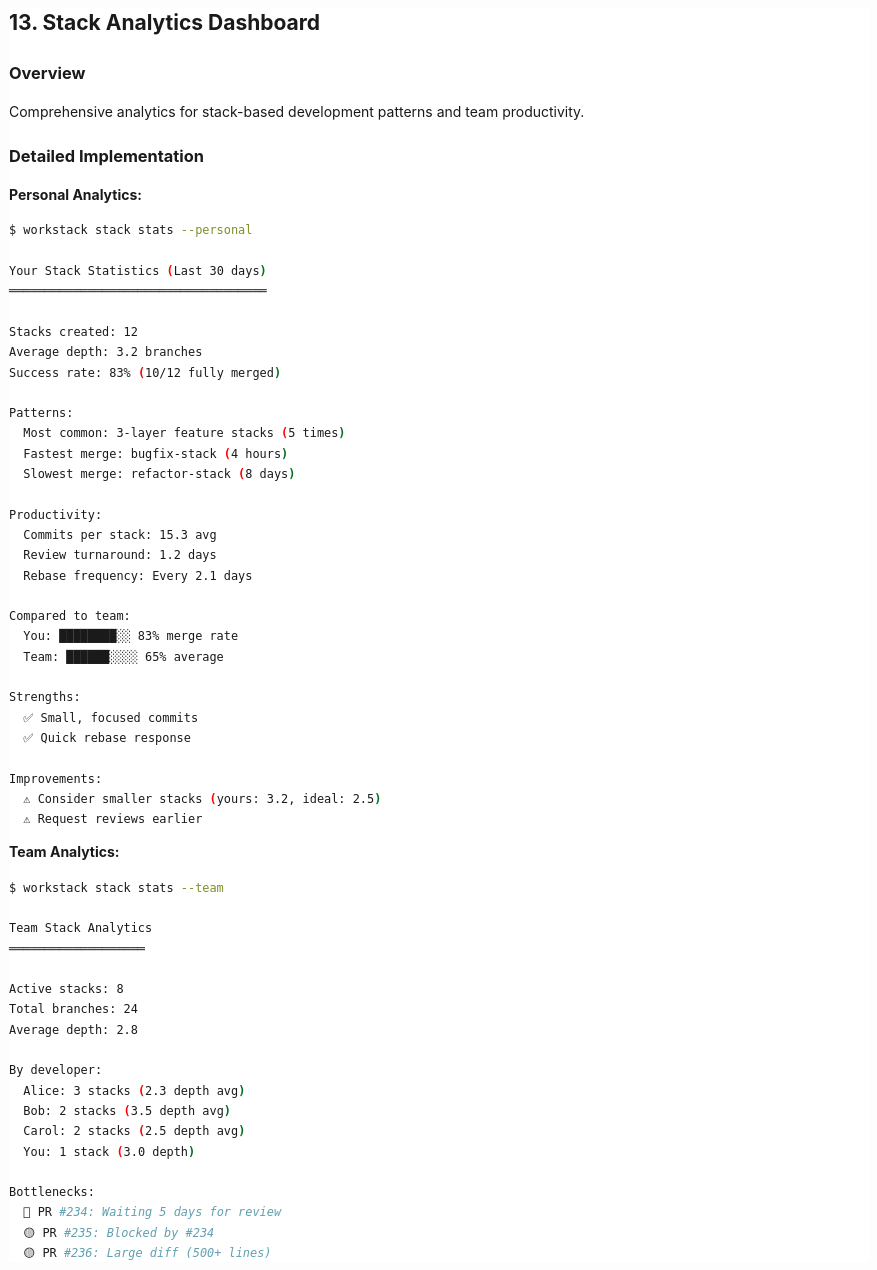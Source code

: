 ## 13. Stack Analytics Dashboard

### Overview

Comprehensive analytics for stack-based development patterns and team productivity.

### Detailed Implementation

**Personal Analytics:**

```bash
$ workstack stack stats --personal

Your Stack Statistics (Last 30 days)
════════════════════════════════════

Stacks created: 12
Average depth: 3.2 branches
Success rate: 83% (10/12 fully merged)

Patterns:
  Most common: 3-layer feature stacks (5 times)
  Fastest merge: bugfix-stack (4 hours)
  Slowest merge: refactor-stack (8 days)

Productivity:
  Commits per stack: 15.3 avg
  Review turnaround: 1.2 days
  Rebase frequency: Every 2.1 days

Compared to team:
  You: ████████░░ 83% merge rate
  Team: ██████░░░░ 65% average

Strengths:
  ✅ Small, focused commits
  ✅ Quick rebase response

Improvements:
  ⚠️ Consider smaller stacks (yours: 3.2, ideal: 2.5)
  ⚠️ Request reviews earlier
```

**Team Analytics:**

```bash
$ workstack stack stats --team

Team Stack Analytics
═══════════════════

Active stacks: 8
Total branches: 24
Average depth: 2.8

By developer:
  Alice: 3 stacks (2.3 depth avg)
  Bob: 2 stacks (3.5 depth avg)
  Carol: 2 stacks (2.5 depth avg)
  You: 1 stack (3.0 depth)

Bottlenecks:
  🔴 PR #234: Waiting 5 days for review
  🟡 PR #235: Blocked by #234
  🟡 PR #236: Large diff (500+ lines)
```
